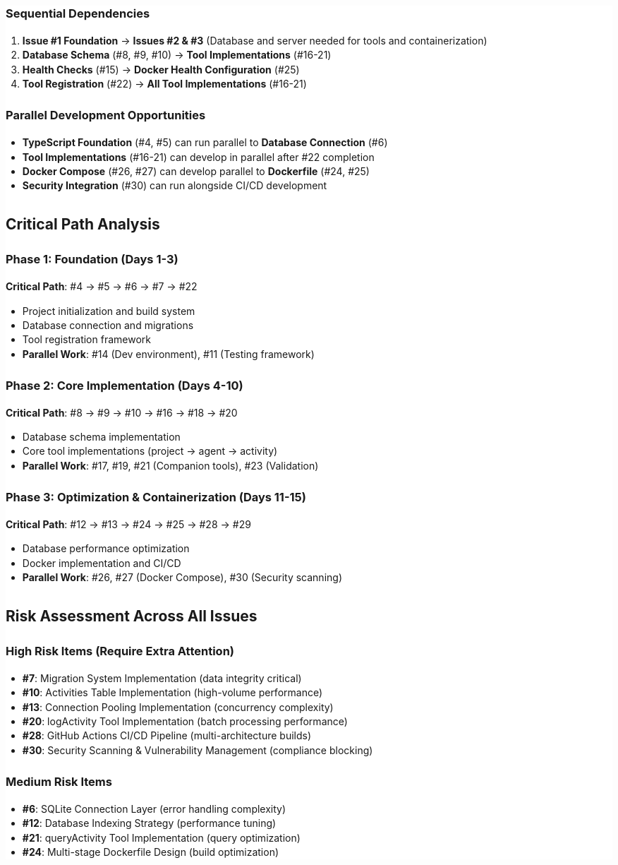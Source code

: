 ### Sequential Dependencies
1. **Issue #1 Foundation** → **Issues #2 & #3** (Database and server needed for tools and containerization)
2. **Database Schema** (#8, #9, #10) → **Tool Implementations** (#16-21)
3. **Health Checks** (#15) → **Docker Health Configuration** (#25)
4. **Tool Registration** (#22) → **All Tool Implementations** (#16-21)

### Parallel Development Opportunities
- **TypeScript Foundation** (#4, #5) can run parallel to **Database Connection** (#6)
- **Tool Implementations** (#16-21) can develop in parallel after #22 completion
- **Docker Compose** (#26, #27) can develop parallel to **Dockerfile** (#24, #25)
- **Security Integration** (#30) can run alongside CI/CD development

## Critical Path Analysis

### Phase 1: Foundation (Days 1-3)
**Critical Path**: #4 → #5 → #6 → #7 → #22  
- Project initialization and build system
- Database connection and migrations
- Tool registration framework
- **Parallel Work**: #14 (Dev environment), #11 (Testing framework)

### Phase 2: Core Implementation (Days 4-10)
**Critical Path**: #8 → #9 → #10 → #16 → #18 → #20  
- Database schema implementation
- Core tool implementations (project → agent → activity)
- **Parallel Work**: #17, #19, #21 (Companion tools), #23 (Validation)

### Phase 3: Optimization & Containerization (Days 11-15)
**Critical Path**: #12 → #13 → #24 → #25 → #28 → #29  
- Database performance optimization
- Docker implementation and CI/CD
- **Parallel Work**: #26, #27 (Docker Compose), #30 (Security scanning)

## Risk Assessment Across All Issues

### High Risk Items (Require Extra Attention)
- **#7**: Migration System Implementation (data integrity critical)
- **#10**: Activities Table Implementation (high-volume performance)
- **#13**: Connection Pooling Implementation (concurrency complexity)
- **#20**: logActivity Tool Implementation (batch processing performance)
- **#28**: GitHub Actions CI/CD Pipeline (multi-architecture builds)
- **#30**: Security Scanning & Vulnerability Management (compliance blocking)

### Medium Risk Items
- **#6**: SQLite Connection Layer (error handling complexity)
- **#12**: Database Indexing Strategy (performance tuning)
- **#21**: queryActivity Tool Implementation (query optimization)
- **#24**: Multi-stage Dockerfile Design (build optimization)
